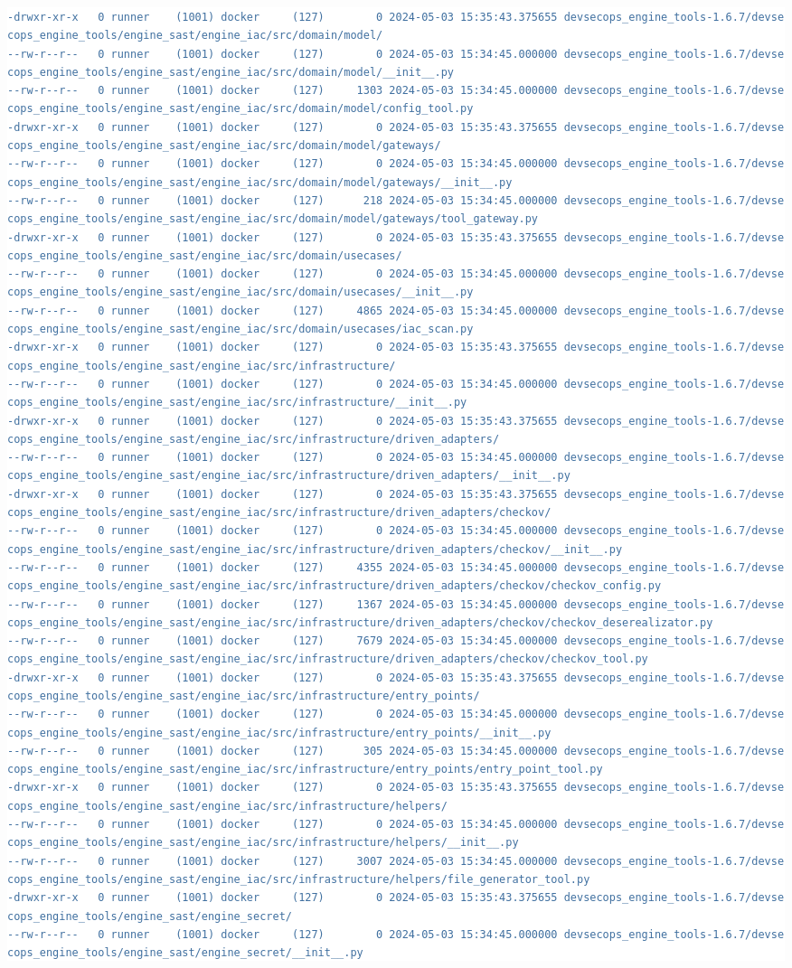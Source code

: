 ```diff
-drwxr-xr-x   0 runner    (1001) docker     (127)        0 2024-05-03 15:35:43.375655 devsecops_engine_tools-1.6.7/devsecops_engine_tools/engine_sast/engine_iac/src/domain/model/
--rw-r--r--   0 runner    (1001) docker     (127)        0 2024-05-03 15:34:45.000000 devsecops_engine_tools-1.6.7/devsecops_engine_tools/engine_sast/engine_iac/src/domain/model/__init__.py
--rw-r--r--   0 runner    (1001) docker     (127)     1303 2024-05-03 15:34:45.000000 devsecops_engine_tools-1.6.7/devsecops_engine_tools/engine_sast/engine_iac/src/domain/model/config_tool.py
-drwxr-xr-x   0 runner    (1001) docker     (127)        0 2024-05-03 15:35:43.375655 devsecops_engine_tools-1.6.7/devsecops_engine_tools/engine_sast/engine_iac/src/domain/model/gateways/
--rw-r--r--   0 runner    (1001) docker     (127)        0 2024-05-03 15:34:45.000000 devsecops_engine_tools-1.6.7/devsecops_engine_tools/engine_sast/engine_iac/src/domain/model/gateways/__init__.py
--rw-r--r--   0 runner    (1001) docker     (127)      218 2024-05-03 15:34:45.000000 devsecops_engine_tools-1.6.7/devsecops_engine_tools/engine_sast/engine_iac/src/domain/model/gateways/tool_gateway.py
-drwxr-xr-x   0 runner    (1001) docker     (127)        0 2024-05-03 15:35:43.375655 devsecops_engine_tools-1.6.7/devsecops_engine_tools/engine_sast/engine_iac/src/domain/usecases/
--rw-r--r--   0 runner    (1001) docker     (127)        0 2024-05-03 15:34:45.000000 devsecops_engine_tools-1.6.7/devsecops_engine_tools/engine_sast/engine_iac/src/domain/usecases/__init__.py
--rw-r--r--   0 runner    (1001) docker     (127)     4865 2024-05-03 15:34:45.000000 devsecops_engine_tools-1.6.7/devsecops_engine_tools/engine_sast/engine_iac/src/domain/usecases/iac_scan.py
-drwxr-xr-x   0 runner    (1001) docker     (127)        0 2024-05-03 15:35:43.375655 devsecops_engine_tools-1.6.7/devsecops_engine_tools/engine_sast/engine_iac/src/infrastructure/
--rw-r--r--   0 runner    (1001) docker     (127)        0 2024-05-03 15:34:45.000000 devsecops_engine_tools-1.6.7/devsecops_engine_tools/engine_sast/engine_iac/src/infrastructure/__init__.py
-drwxr-xr-x   0 runner    (1001) docker     (127)        0 2024-05-03 15:35:43.375655 devsecops_engine_tools-1.6.7/devsecops_engine_tools/engine_sast/engine_iac/src/infrastructure/driven_adapters/
--rw-r--r--   0 runner    (1001) docker     (127)        0 2024-05-03 15:34:45.000000 devsecops_engine_tools-1.6.7/devsecops_engine_tools/engine_sast/engine_iac/src/infrastructure/driven_adapters/__init__.py
-drwxr-xr-x   0 runner    (1001) docker     (127)        0 2024-05-03 15:35:43.375655 devsecops_engine_tools-1.6.7/devsecops_engine_tools/engine_sast/engine_iac/src/infrastructure/driven_adapters/checkov/
--rw-r--r--   0 runner    (1001) docker     (127)        0 2024-05-03 15:34:45.000000 devsecops_engine_tools-1.6.7/devsecops_engine_tools/engine_sast/engine_iac/src/infrastructure/driven_adapters/checkov/__init__.py
--rw-r--r--   0 runner    (1001) docker     (127)     4355 2024-05-03 15:34:45.000000 devsecops_engine_tools-1.6.7/devsecops_engine_tools/engine_sast/engine_iac/src/infrastructure/driven_adapters/checkov/checkov_config.py
--rw-r--r--   0 runner    (1001) docker     (127)     1367 2024-05-03 15:34:45.000000 devsecops_engine_tools-1.6.7/devsecops_engine_tools/engine_sast/engine_iac/src/infrastructure/driven_adapters/checkov/checkov_deserealizator.py
--rw-r--r--   0 runner    (1001) docker     (127)     7679 2024-05-03 15:34:45.000000 devsecops_engine_tools-1.6.7/devsecops_engine_tools/engine_sast/engine_iac/src/infrastructure/driven_adapters/checkov/checkov_tool.py
-drwxr-xr-x   0 runner    (1001) docker     (127)        0 2024-05-03 15:35:43.375655 devsecops_engine_tools-1.6.7/devsecops_engine_tools/engine_sast/engine_iac/src/infrastructure/entry_points/
--rw-r--r--   0 runner    (1001) docker     (127)        0 2024-05-03 15:34:45.000000 devsecops_engine_tools-1.6.7/devsecops_engine_tools/engine_sast/engine_iac/src/infrastructure/entry_points/__init__.py
--rw-r--r--   0 runner    (1001) docker     (127)      305 2024-05-03 15:34:45.000000 devsecops_engine_tools-1.6.7/devsecops_engine_tools/engine_sast/engine_iac/src/infrastructure/entry_points/entry_point_tool.py
-drwxr-xr-x   0 runner    (1001) docker     (127)        0 2024-05-03 15:35:43.375655 devsecops_engine_tools-1.6.7/devsecops_engine_tools/engine_sast/engine_iac/src/infrastructure/helpers/
--rw-r--r--   0 runner    (1001) docker     (127)        0 2024-05-03 15:34:45.000000 devsecops_engine_tools-1.6.7/devsecops_engine_tools/engine_sast/engine_iac/src/infrastructure/helpers/__init__.py
--rw-r--r--   0 runner    (1001) docker     (127)     3007 2024-05-03 15:34:45.000000 devsecops_engine_tools-1.6.7/devsecops_engine_tools/engine_sast/engine_iac/src/infrastructure/helpers/file_generator_tool.py
-drwxr-xr-x   0 runner    (1001) docker     (127)        0 2024-05-03 15:35:43.375655 devsecops_engine_tools-1.6.7/devsecops_engine_tools/engine_sast/engine_secret/
--rw-r--r--   0 runner    (1001) docker     (127)        0 2024-05-03 15:34:45.000000 devsecops_engine_tools-1.6.7/devsecops_engine_tools/engine_sast/engine_secret/__init__.py
```